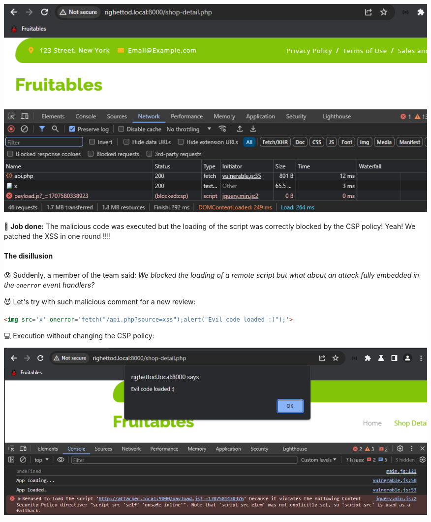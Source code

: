![option-b-01](printscreens/csp-option-b-01.png)

🤗 **Job done:** The malicious code was executed but the loading of the script was correctly blocked by the CSP policy! Yeah! We patched the XSS in one round !!!!

#### The disillusion

😰 Suddenly, a member of the team said: *We blocked the loading of a remote script but what about an attack fully embedded in the `onerror` event handlers?*

😈 Let's try with such malicious comment for a new review:

```html
<img src='x' onerror='fetch("/api.php?source=xss");alert("Evil code loaded :)");'>
```

💻 Execution without changing the CSP policy:

![option-b-02](printscreens/csp-option-b-02.png)
